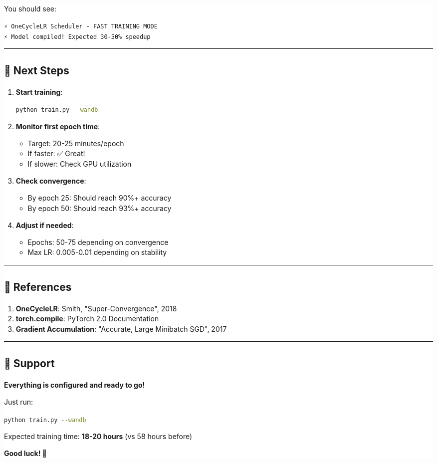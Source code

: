 You should see:

```
⚡ OneCycleLR Scheduler - FAST TRAINING MODE
⚡ Model compiled! Expected 30-50% speedup
```

---

## 🎯 **Next Steps**

1. **Start training**:

   ```bash
   python train.py --wandb
   ```

2. **Monitor first epoch time**:

   - Target: 20-25 minutes/epoch
   - If faster: ✅ Great!
   - If slower: Check GPU utilization

3. **Check convergence**:

   - By epoch 25: Should reach 90%+ accuracy
   - By epoch 50: Should reach 93%+ accuracy

4. **Adjust if needed**:
   - Epochs: 50-75 depending on convergence
   - Max LR: 0.005-0.01 depending on stability

---

## 📖 **References**

1. **OneCycleLR**: Smith, "Super-Convergence", 2018
2. **torch.compile**: PyTorch 2.0 Documentation
3. **Gradient Accumulation**: "Accurate, Large Minibatch SGD", 2017

---

## 🤝 **Support**

**Everything is configured and ready to go!**

Just run:

```bash
python train.py --wandb
```

Expected training time: **18-20 hours** (vs 58 hours before)

**Good luck! 🚀**
